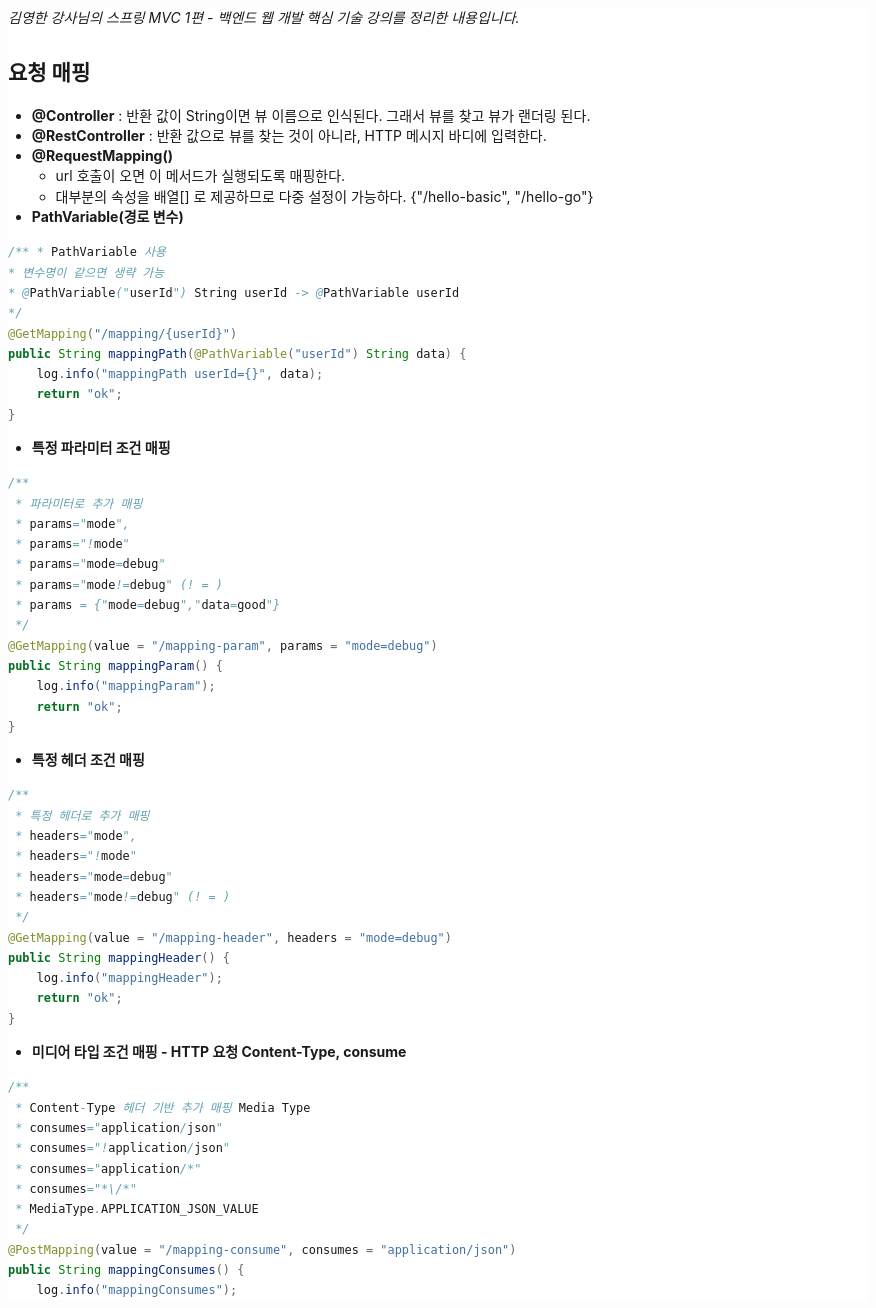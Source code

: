 _김영한 강사님의 스프링 MVC 1편 - 백엔드 웹 개발 핵심 기술 강의를 정리한 내용입니다._

## 요청 매핑
- **@Controller** : 반환 값이 String이면 뷰 이름으로 인식된다. 그래서 뷰를 찾고 뷰가 랜더링 된다.
- **@RestController** : 반환 값으로 뷰를 찾는 것이 아니라, HTTP 메시지 바디에 입력한다.  
- **@RequestMapping()**
  - url 호출이 오면 이 메서드가 실행되도록 매핑한다.
  - 대부분의 속성을 배열[] 로 제공하므로 다중 설정이 가능하다. {"/hello-basic", "/hello-go"}
- **PathVariable(경로 변수)**
```java
/** * PathVariable 사용
* 변수명이 같으면 생략 가능
* @PathVariable("userId") String userId -> @PathVariable userId
*/
@GetMapping("/mapping/{userId}")
public String mappingPath(@PathVariable("userId") String data) {
	log.info("mappingPath userId={}", data);
	return "ok";
}
```
- **특정 파라미터 조건 매핑**
```java
/**
 * 파라미터로 추가 매핑
 * params="mode",
 * params="!mode"
 * params="mode=debug"
 * params="mode!=debug" (! = )
 * params = {"mode=debug","data=good"}
 */
@GetMapping(value = "/mapping-param", params = "mode=debug")
public String mappingParam() {
	log.info("mappingParam");
	return "ok";
}
```
- **특정 헤더 조건 매핑**
```java
/**
 * 특정 헤더로 추가 매핑
 * headers="mode",
 * headers="!mode"
 * headers="mode=debug"
 * headers="mode!=debug" (! = )
 */
@GetMapping(value = "/mapping-header", headers = "mode=debug")
public String mappingHeader() {
	log.info("mappingHeader");
	return "ok";
}
```
- **미디어 타입 조건 매핑 - HTTP 요청 Content-Type, consume**
```java
/**
 * Content-Type 헤더 기반 추가 매핑 Media Type
 * consumes="application/json"
 * consumes="!application/json"
 * consumes="application/*"
 * consumes="*\/*"
 * MediaType.APPLICATION_JSON_VALUE
 */
@PostMapping(value = "/mapping-consume", consumes = "application/json")
public String mappingConsumes() {
 	log.info("mappingConsumes");
```